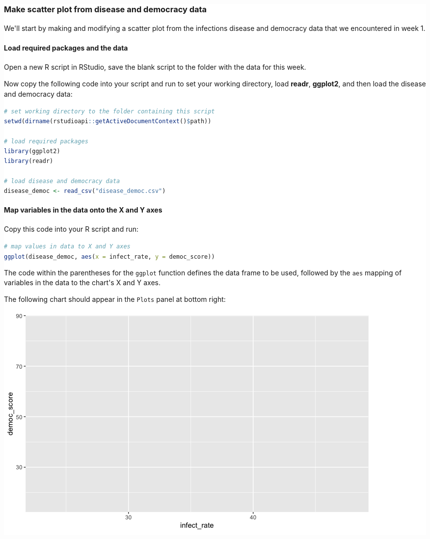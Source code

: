 ### Make scatter plot from disease and democracy data

We'll start by making and modifying a scatter plot from the infections disease and democracy data that we encountered in week 1.

#### Load required packages and the data

Open a new R script in RStudio, save the blank script to the folder with the data for this week.

Now copy the following code into your script and run to set your working directory, load **readr**, **ggplot2**, and then load the disease and democracy data:

```r
# set working directory to the folder containing this script
setwd(dirname(rstudioapi::getActiveDocumentContext()$path))

# load required packages
library(ggplot2)
library(readr)

# load disease and democracy data
disease_democ <- read_csv("disease_democ.csv")
```

#### Map variables in the data onto the X and Y axes

Copy this code into your R script and run:

```r
# map values in data to X and Y axes
ggplot(disease_democ, aes(x = infect_rate, y = democ_score))
```

The code within the parentheses for the `ggplot` function defines the data frame to be used, followed by the `aes` mapping of variables in the data to the chart's X and Y axes.

The following chart should appear in the `Plots` panel at bottom right:

![](./img/class8_1.png)
